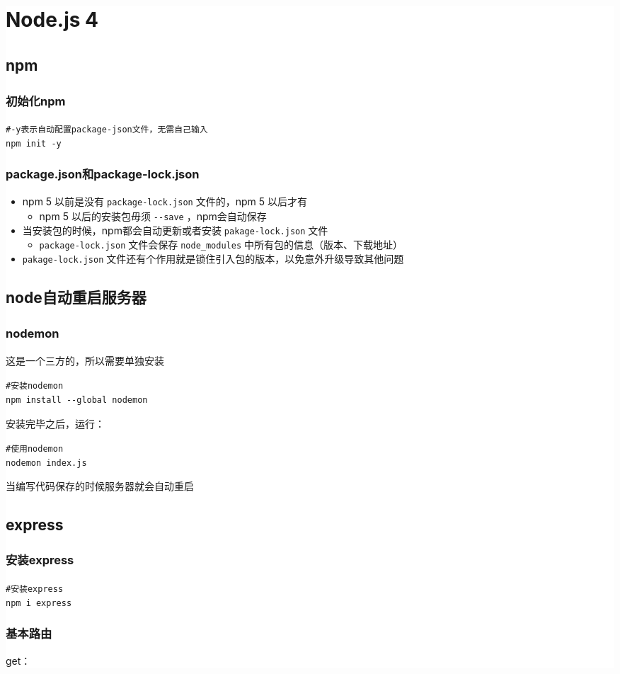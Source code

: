 # Node.js 4

## npm

### 初始化npm

```shell
#-y表示自动配置package-json文件，无需自己输入
npm init -y
```

### package.json和package-lock.json

- npm 5 以前是没有 `package-lock.json` 文件的，npm 5 以后才有
  - npm 5 以后的安装包毋须 `--save` ，npm会自动保存
- 当安装包的时候，npm都会自动更新或者安装 `pakage-lock.json` 文件
  - `package-lock.json` 文件会保存 `node_modules` 中所有包的信息（版本、下载地址）
- `pakage-lock.json` 文件还有个作用就是锁住引入包的版本，以免意外升级导致其他问题

## node自动重启服务器

### nodemon

这是一个三方的，所以需要单独安装

```shell
#安装nodemon
npm install --global nodemon
```

安装完毕之后，运行：

```shell
#使用nodemon
nodemon index.js
```

当编写代码保存的时候服务器就会自动重启

## express

### 安装express

```shell
#安装express
npm i express
```

### 基本路由

get：
